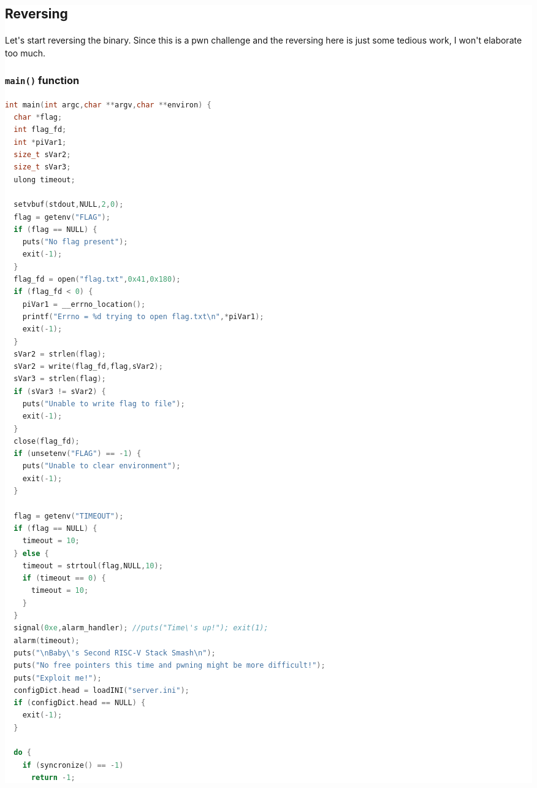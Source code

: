 
## Reversing

Let's start reversing the binary. Since this is a pwn challenge and the reversing here is just some tedious work, I won't elaborate too much.

### `main()` function

```c
int main(int argc,char **argv,char **environ) {
  char *flag;
  int flag_fd;
  int *piVar1;
  size_t sVar2;
  size_t sVar3;
  ulong timeout;
  
  setvbuf(stdout,NULL,2,0);
  flag = getenv("FLAG");
  if (flag == NULL) {
    puts("No flag present");
    exit(-1);
  }
  flag_fd = open("flag.txt",0x41,0x180);
  if (flag_fd < 0) {
    piVar1 = __errno_location();
    printf("Errno = %d trying to open flag.txt\n",*piVar1);
    exit(-1);
  }
  sVar2 = strlen(flag);
  sVar2 = write(flag_fd,flag,sVar2);
  sVar3 = strlen(flag);
  if (sVar3 != sVar2) {
    puts("Unable to write flag to file");
    exit(-1);
  }
  close(flag_fd);
  if (unsetenv("FLAG") == -1) {
    puts("Unable to clear environment");
    exit(-1);
  }

  flag = getenv("TIMEOUT");
  if (flag == NULL) {
    timeout = 10;
  } else {
    timeout = strtoul(flag,NULL,10);
    if (timeout == 0) {
      timeout = 10;
    }
  }
  signal(0xe,alarm_handler); //puts("Time\'s up!"); exit(1);
  alarm(timeout);
  puts("\nBaby\'s Second RISC-V Stack Smash\n");
  puts("No free pointers this time and pwning might be more difficult!");
  puts("Exploit me!");
  configDict.head = loadINI("server.ini");
  if (configDict.head == NULL) {
    exit(-1);
  }

  do {
    if (syncronize() == -1)
      return -1;
```
